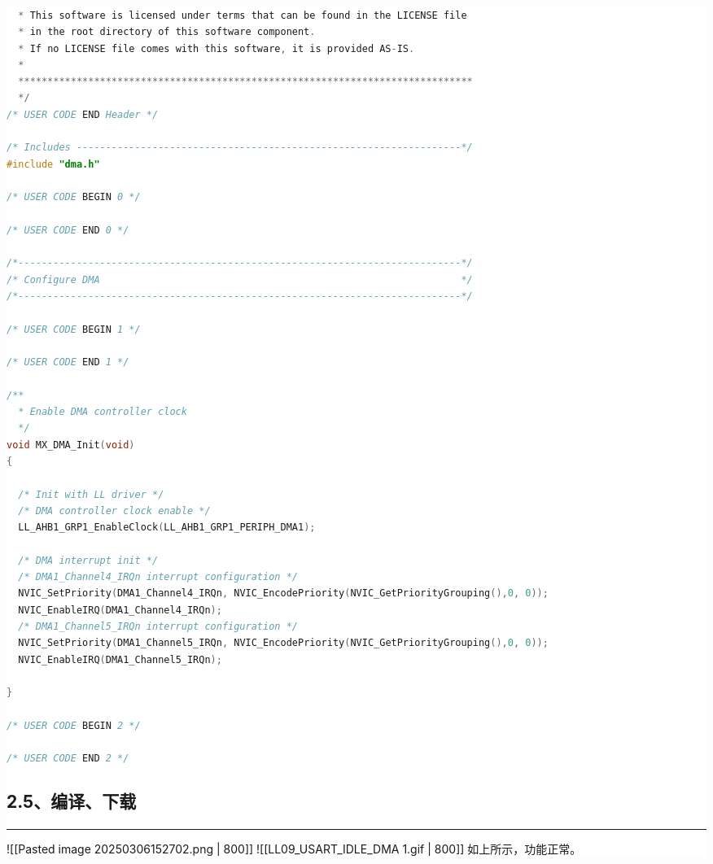 ```c
  * This software is licensed under terms that can be found in the LICENSE file
  * in the root directory of this software component.
  * If no LICENSE file comes with this software, it is provided AS-IS.
  *
  ******************************************************************************
  */
/* USER CODE END Header */

/* Includes ------------------------------------------------------------------*/
#include "dma.h"

/* USER CODE BEGIN 0 */

/* USER CODE END 0 */

/*----------------------------------------------------------------------------*/
/* Configure DMA                                                              */
/*----------------------------------------------------------------------------*/

/* USER CODE BEGIN 1 */

/* USER CODE END 1 */

/**
  * Enable DMA controller clock
  */
void MX_DMA_Init(void)
{

  /* Init with LL driver */
  /* DMA controller clock enable */
  LL_AHB1_GRP1_EnableClock(LL_AHB1_GRP1_PERIPH_DMA1);

  /* DMA interrupt init */
  /* DMA1_Channel4_IRQn interrupt configuration */
  NVIC_SetPriority(DMA1_Channel4_IRQn, NVIC_EncodePriority(NVIC_GetPriorityGrouping(),0, 0));
  NVIC_EnableIRQ(DMA1_Channel4_IRQn);
  /* DMA1_Channel5_IRQn interrupt configuration */
  NVIC_SetPriority(DMA1_Channel5_IRQn, NVIC_EncodePriority(NVIC_GetPriorityGrouping(),0, 0));
  NVIC_EnableIRQ(DMA1_Channel5_IRQn);

}

/* USER CODE BEGIN 2 */

/* USER CODE END 2 */


```

## 2.5、编译、下载
---
![[Pasted image 20250306152702.png | 800]]
![[LL09_USART_IDLE_DMA 1.gif | 800]]
如上所示，功能正常。
